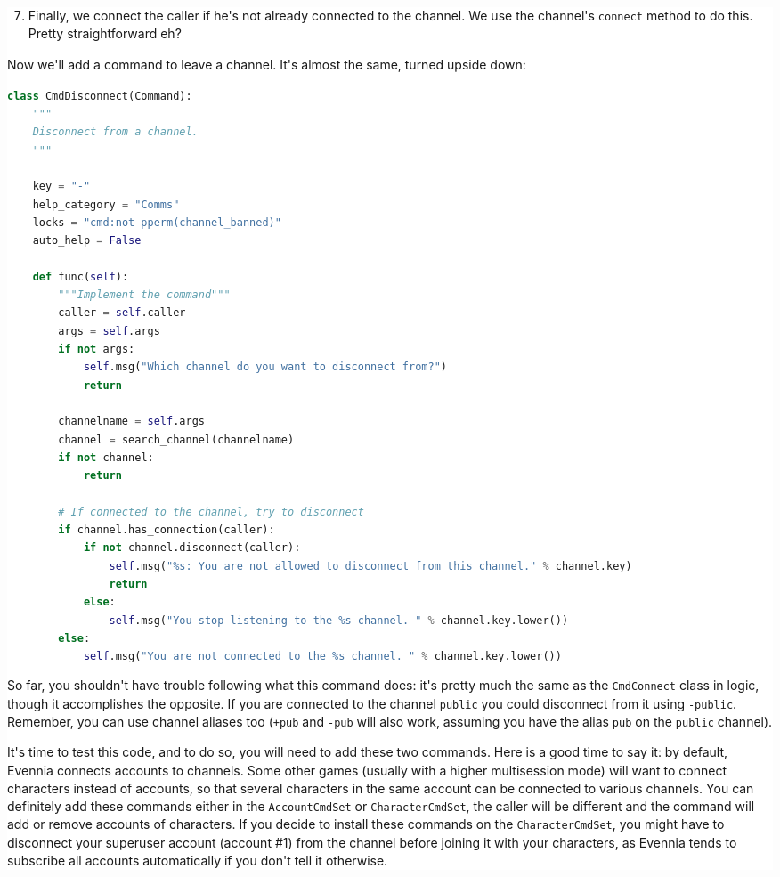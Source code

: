 7. Finally, we connect the caller if he's not already connected to the channel.  We use the channel's `connect` method to do this.  Pretty straightforward eh?

Now we'll add a command to leave a channel.  It's almost the same, turned upside down:

```python
class CmdDisconnect(Command):
    """
    Disconnect from a channel.
    """

    key = "-"
    help_category = "Comms"
    locks = "cmd:not pperm(channel_banned)"
    auto_help = False

    def func(self):
        """Implement the command"""
        caller = self.caller
        args = self.args
        if not args:
            self.msg("Which channel do you want to disconnect from?")
            return

        channelname = self.args
        channel = search_channel(channelname)
        if not channel:
            return

        # If connected to the channel, try to disconnect
        if channel.has_connection(caller):
            if not channel.disconnect(caller):
                self.msg("%s: You are not allowed to disconnect from this channel." % channel.key)
                return
            else:
                self.msg("You stop listening to the %s channel. " % channel.key.lower())
        else:
            self.msg("You are not connected to the %s channel. " % channel.key.lower())
```

So far, you shouldn't have trouble following what this command does: it's
pretty much the same as the `CmdConnect` class in logic, though it accomplishes
the opposite.  If you are connected to the channel `public` you could
disconnect from it using `-public`.  Remember, you can use channel aliases too
(`+pub` and `-pub` will also work, assuming you have the alias `pub` on the
 `public` channel).

It's time to test this code, and to do so, you will need to add these two
commands.  Here is a good time to say it: by default, Evennia connects accounts
to channels.  Some other games (usually with a higher multisession mode)  will
want to connect characters instead of accounts, so that several characters in
the same account can be connected to various channels.  You can definitely add
these commands either in the `AccountCmdSet` or `CharacterCmdSet`, the caller
will be different and the command will add or remove accounts of characters.
If you decide to install these commands on the `CharacterCmdSet`, you might
have to disconnect your superuser account (account #1) from the channel before
joining it with your characters, as Evennia tends to subscribe all accounts
automatically if you don't tell it otherwise.
